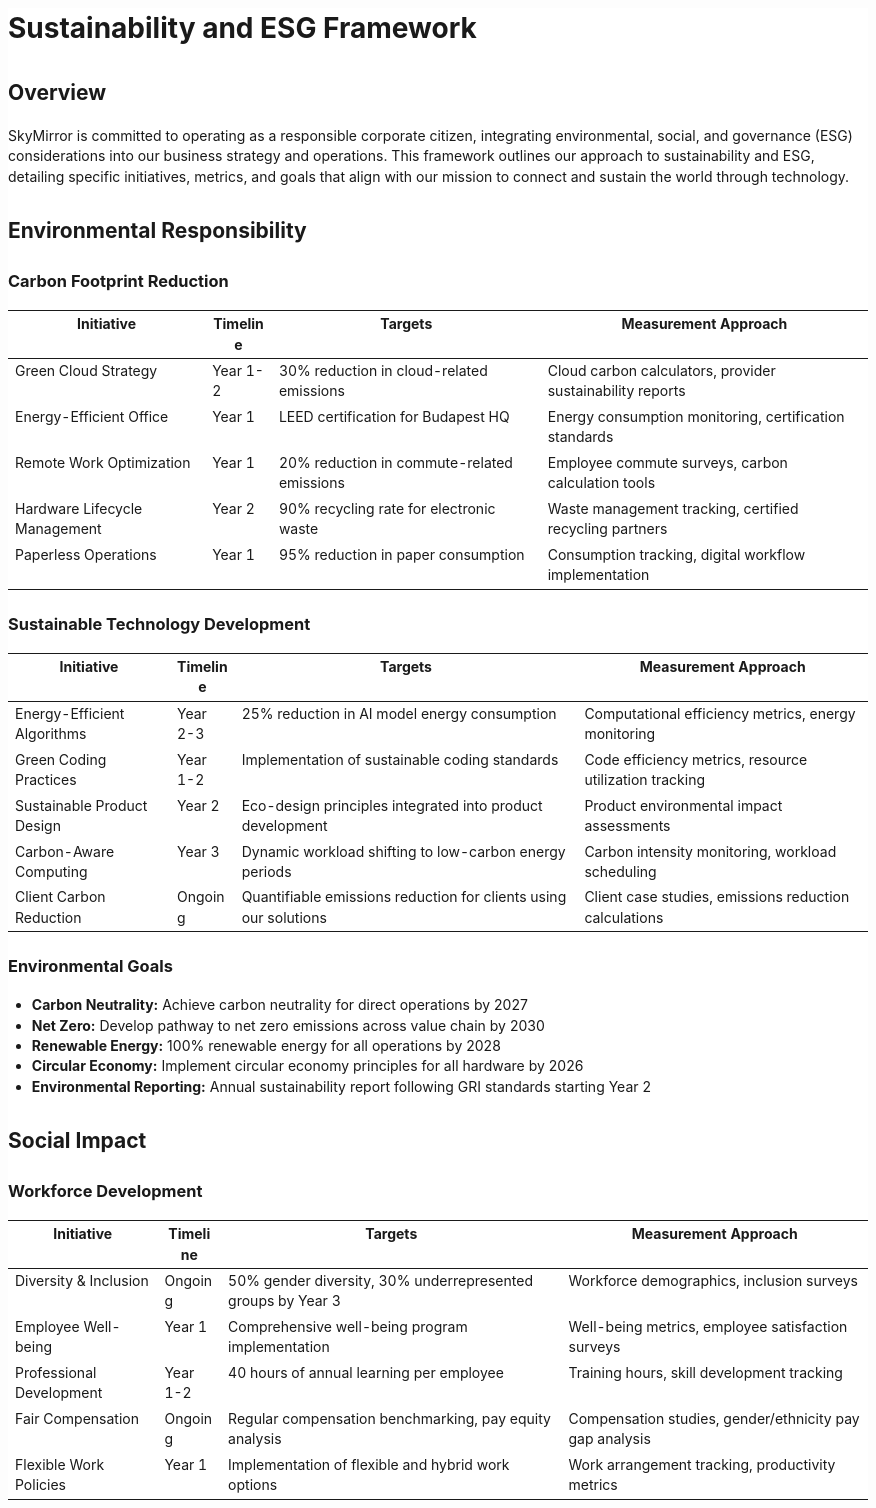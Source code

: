 # Sustainability and ESG Framework

## Overview

SkyMirror is committed to operating as a responsible corporate citizen, integrating environmental, social, and governance (ESG) considerations into our business strategy and operations. This framework outlines our approach to sustainability and ESG, detailing specific initiatives, metrics, and goals that align with our mission to connect and sustain the world through technology.

## Environmental Responsibility

### Carbon Footprint Reduction
| Initiative | Timeline | Targets | Measurement Approach |
|------------|----------|---------|---------------------|
| Green Cloud Strategy | Year 1-2 | 30% reduction in cloud-related emissions | Cloud carbon calculators, provider sustainability reports |
| Energy-Efficient Office | Year 1 | LEED certification for Budapest HQ | Energy consumption monitoring, certification standards |
| Remote Work Optimization | Year 1 | 20% reduction in commute-related emissions | Employee commute surveys, carbon calculation tools |
| Hardware Lifecycle Management | Year 2 | 90% recycling rate for electronic waste | Waste management tracking, certified recycling partners |
| Paperless Operations | Year 1 | 95% reduction in paper consumption | Consumption tracking, digital workflow implementation |

### Sustainable Technology Development
| Initiative | Timeline | Targets | Measurement Approach |
|------------|----------|---------|---------------------|
| Energy-Efficient Algorithms | Year 2-3 | 25% reduction in AI model energy consumption | Computational efficiency metrics, energy monitoring |
| Green Coding Practices | Year 1-2 | Implementation of sustainable coding standards | Code efficiency metrics, resource utilization tracking |
| Sustainable Product Design | Year 2 | Eco-design principles integrated into product development | Product environmental impact assessments |
| Carbon-Aware Computing | Year 3 | Dynamic workload shifting to low-carbon energy periods | Carbon intensity monitoring, workload scheduling |
| Client Carbon Reduction | Ongoing | Quantifiable emissions reduction for clients using our solutions | Client case studies, emissions reduction calculations |

### Environmental Goals
- **Carbon Neutrality:** Achieve carbon neutrality for direct operations by 2027
- **Net Zero:** Develop pathway to net zero emissions across value chain by 2030
- **Renewable Energy:** 100% renewable energy for all operations by 2028
- **Circular Economy:** Implement circular economy principles for all hardware by 2026
- **Environmental Reporting:** Annual sustainability report following GRI standards starting Year 2

## Social Impact

### Workforce Development
| Initiative | Timeline | Targets | Measurement Approach |
|------------|----------|---------|---------------------|
| Diversity & Inclusion | Ongoing | 50% gender diversity, 30% underrepresented groups by Year 3 | Workforce demographics, inclusion surveys |
| Employee Well-being | Year 1 | Comprehensive well-being program implementation | Well-being metrics, employee satisfaction surveys |
| Professional Development | Year 1-2 | 40 hours of annual learning per employee | Training hours, skill development tracking |
| Fair Compensation | Ongoing | Regular compensation benchmarking, pay equity analysis | Compensation studies, gender/ethnicity pay gap analysis |
| Flexible Work Policies | Year 1 | Implementation of flexible and hybrid work options | Work arrangement tracking, productivity metrics |

